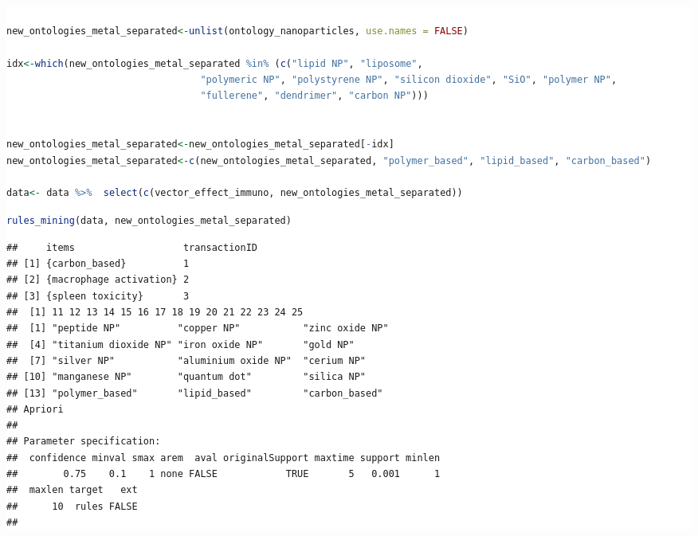 ``` r

new_ontologies_metal_separated<-unlist(ontology_nanoparticles, use.names = FALSE)

idx<-which(new_ontologies_metal_separated %in% (c("lipid NP", "liposome",
                                  "polymeric NP", "polystyrene NP", "silicon dioxide", "SiO", "polymer NP", 
                                  "fullerene", "dendrimer", "carbon NP")))


new_ontologies_metal_separated<-new_ontologies_metal_separated[-idx]
new_ontologies_metal_separated<-c(new_ontologies_metal_separated, "polymer_based", "lipid_based", "carbon_based")

data<- data %>%  select(c(vector_effect_immuno, new_ontologies_metal_separated)) 
```

``` r
rules_mining(data, new_ontologies_metal_separated)
```

    ##     items                   transactionID
    ## [1] {carbon_based}          1            
    ## [2] {macrophage activation} 2            
    ## [3] {spleen toxicity}       3            
    ##  [1] 11 12 13 14 15 16 17 18 19 20 21 22 23 24 25
    ##  [1] "peptide NP"          "copper NP"           "zinc oxide NP"      
    ##  [4] "titanium dioxide NP" "iron oxide NP"       "gold NP"            
    ##  [7] "silver NP"           "aluminium oxide NP"  "cerium NP"          
    ## [10] "manganese NP"        "quantum dot"         "silica NP"          
    ## [13] "polymer_based"       "lipid_based"         "carbon_based"       
    ## Apriori
    ## 
    ## Parameter specification:
    ##  confidence minval smax arem  aval originalSupport maxtime support minlen
    ##        0.75    0.1    1 none FALSE            TRUE       5   0.001      1
    ##  maxlen target   ext
    ##      10  rules FALSE
    ## 